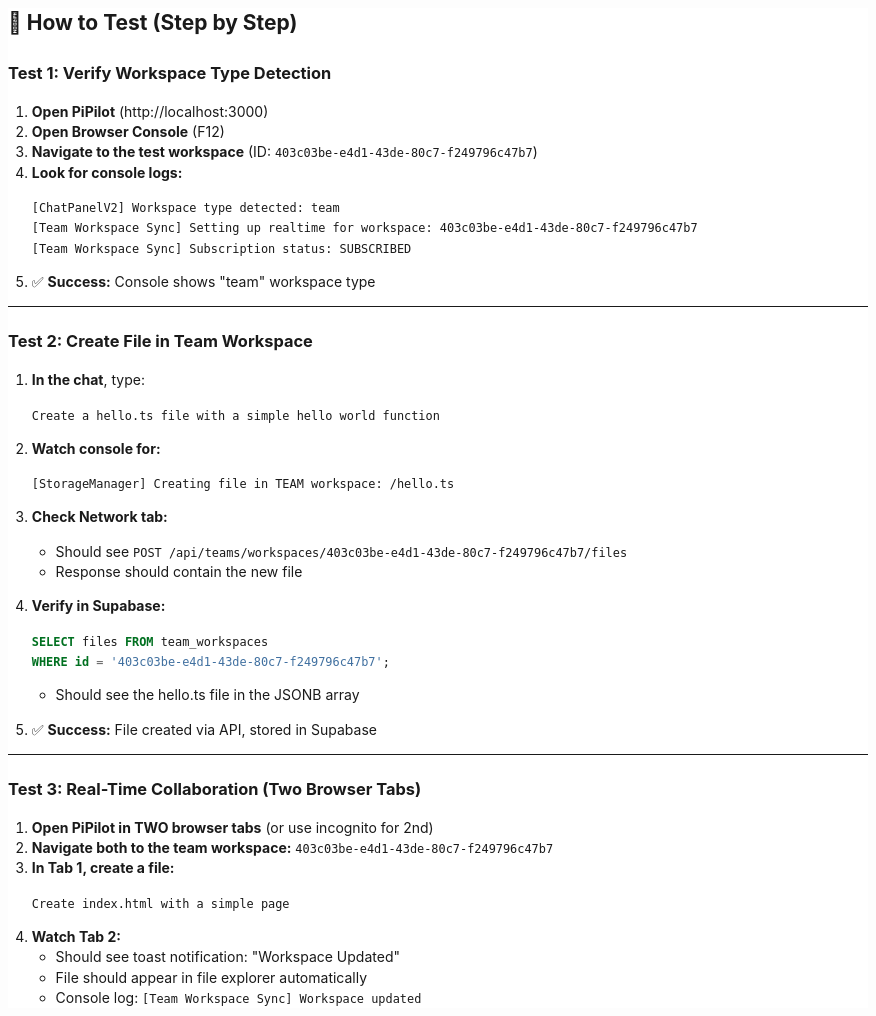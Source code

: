 ## 🧪 How to Test (Step by Step)

### Test 1: Verify Workspace Type Detection

1. **Open PiPilot** (http://localhost:3000)
2. **Open Browser Console** (F12)
3. **Navigate to the test workspace** (ID: `403c03be-e4d1-43de-80c7-f249796c47b7`)
4. **Look for console logs:**
   ```
   [ChatPanelV2] Workspace type detected: team
   [Team Workspace Sync] Setting up realtime for workspace: 403c03be-e4d1-43de-80c7-f249796c47b7
   [Team Workspace Sync] Subscription status: SUBSCRIBED
   ```
5. ✅ **Success:** Console shows "team" workspace type

---

### Test 2: Create File in Team Workspace

1. **In the chat**, type:
   ```
   Create a hello.ts file with a simple hello world function
   ```
2. **Watch console for:**
   ```
   [StorageManager] Creating file in TEAM workspace: /hello.ts
   ```
3. **Check Network tab:**
   - Should see `POST /api/teams/workspaces/403c03be-e4d1-43de-80c7-f249796c47b7/files`
   - Response should contain the new file

4. **Verify in Supabase:**
   ```sql
   SELECT files FROM team_workspaces
   WHERE id = '403c03be-e4d1-43de-80c7-f249796c47b7';
   ```
   - Should see the hello.ts file in the JSONB array

5. ✅ **Success:** File created via API, stored in Supabase

---

### Test 3: Real-Time Collaboration (Two Browser Tabs)

1. **Open PiPilot in TWO browser tabs** (or use incognito for 2nd)
2. **Navigate both to the team workspace:** `403c03be-e4d1-43de-80c7-f249796c47b7`
3. **In Tab 1, create a file:**
   ```
   Create index.html with a simple page
   ```
4. **Watch Tab 2:**
   - Should see toast notification: "Workspace Updated"
   - File should appear in file explorer automatically
   - Console log: `[Team Workspace Sync] Workspace updated`
